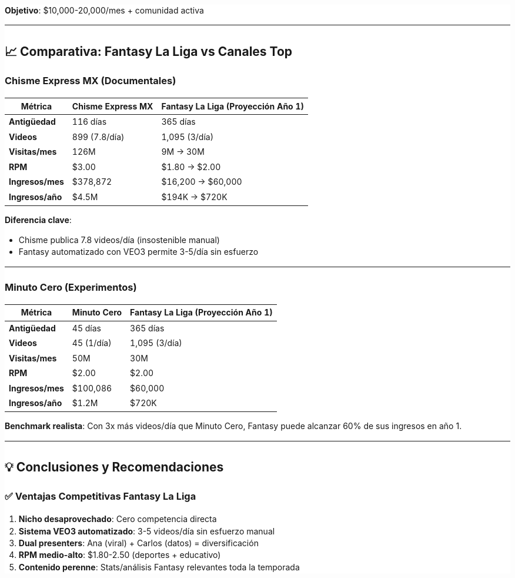 **Objetivo**: $10,000-20,000/mes + comunidad activa

---

## 📈 Comparativa: Fantasy La Liga vs Canales Top

### Chisme Express MX (Documentales)

| Métrica | Chisme Express MX | Fantasy La Liga (Proyección Año 1) |
|---------|-------------------|-------------------------------------|
| **Antigüedad** | 116 días | 365 días |
| **Videos** | 899 (7.8/día) | 1,095 (3/día) |
| **Visitas/mes** | 126M | 9M → 30M |
| **RPM** | $3.00 | $1.80 → $2.00 |
| **Ingresos/mes** | $378,872 | $16,200 → $60,000 |
| **Ingresos/año** | $4.5M | $194K → $720K |

**Diferencia clave**:
- Chisme publica 7.8 videos/día (insostenible manual)
- Fantasy automatizado con VEO3 permite 3-5/día sin esfuerzo

---

### Minuto Cero (Experimentos)

| Métrica | Minuto Cero | Fantasy La Liga (Proyección Año 1) |
|---------|-------------|-------------------------------------|
| **Antigüedad** | 45 días | 365 días |
| **Videos** | 45 (1/día) | 1,095 (3/día) |
| **Visitas/mes** | 50M | 30M |
| **RPM** | $2.00 | $2.00 |
| **Ingresos/mes** | $100,086 | $60,000 |
| **Ingresos/año** | $1.2M | $720K |

**Benchmark realista**: Con 3x más videos/día que Minuto Cero, Fantasy puede alcanzar 60% de sus ingresos en año 1.

---

## 💡 Conclusiones y Recomendaciones

### ✅ Ventajas Competitivas Fantasy La Liga

1. **Nicho desaprovechado**: Cero competencia directa
2. **Sistema VEO3 automatizado**: 3-5 videos/día sin esfuerzo manual
3. **Dual presenters**: Ana (viral) + Carlos (datos) = diversificación
4. **RPM medio-alto**: $1.80-2.50 (deportes + educativo)
5. **Contenido perenne**: Stats/análisis Fantasy relevantes toda la temporada
